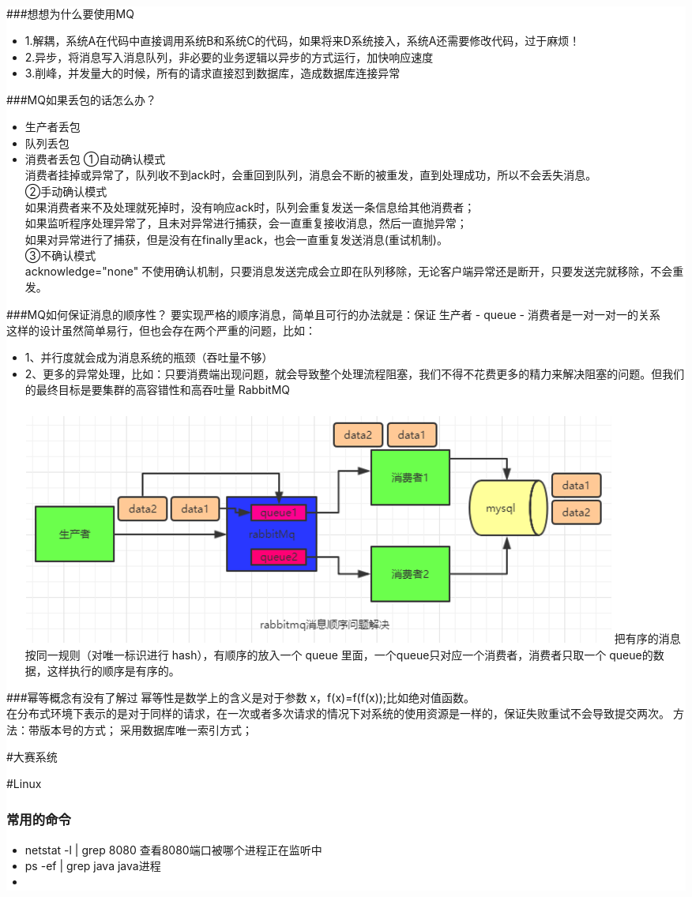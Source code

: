 ###想想为什么要使用MQ
- 1.解耦，系统A在代码中直接调用系统B和系统C的代码，如果将来D系统接入，系统A还需要修改代码，过于麻烦！
- 2.异步，将消息写入消息队列，非必要的业务逻辑以异步的方式运行，加快响应速度
- 3.削峰，并发量大的时候，所有的请求直接怼到数据库，造成数据库连接异常

###MQ如果丢包的话怎么办？
- 生产者丢包
- 队列丢包
- 消费者丢包
    ①自动确认模式<br>
    消费者挂掉或异常了，队列收不到ack时，会重回到队列，消息会不断的被重发，直到处理成功，所以不会丢失消息。<br>
    ②手动确认模式<br>
    如果消费者来不及处理就死掉时，没有响应ack时，队列会重复发送一条信息给其他消费者；<br>
    如果监听程序处理异常了，且未对异常进行捕获，会一直重复接收消息，然后一直抛异常；<br>
    如果对异常进行了捕获，但是没有在finally里ack，也会一直重复发送消息(重试机制)。<br>
    ③不确认模式<br>
    acknowledge="none" 不使用确认机制，只要消息发送完成会立即在队列移除，无论客户端异常还是断开，只要发送完就移除，不会重发。<br>

###MQ如何保证消息的顺序性？
要实现严格的顺序消息，简单且可行的办法就是：保证 生产者 - queue - 消费者是一对一对一的关系<br>
这样的设计虽然简单易行，但也会存在两个严重的问题，比如：<br>
- 1、并行度就会成为消息系统的瓶颈（吞吐量不够）
- 2、更多的异常处理，比如：只要消费端出现问题，就会导致整个处理流程阻塞，我们不得不花费更多的精力来解决阻塞的问题。但我们的最终目标是要集群的高容错性和高吞吐量
RabbitMQ<br>
![线程状态转换](images/rabbitmq消息顺序.png)
把有序的消息按同一规则（对唯一标识进行 hash），有顺序的放入一个 queue 里面，一个queue只对应一个消费者，消费者只取一个 queue的数据，这样执行的顺序是有序的。<br>


###幂等概念有没有了解过
幂等性是数学上的含义是对于参数 x，f(x)=f(f(x));比如绝对值函数。 <br>
在分布式环境下表示的是对于同样的请求，在一次或者多次请求的情况下对系统的使用资源是一样的，保证失败重试不会导致提交两次。 方法：带版本号的方式； 采用数据库唯一索引方式；<br>

#大赛系统

#Linux
### 常用的命令
- netstat -l | grep 8080
查看8080端口被哪个进程正在监听中
- ps -ef | grep java
java进程
- 
